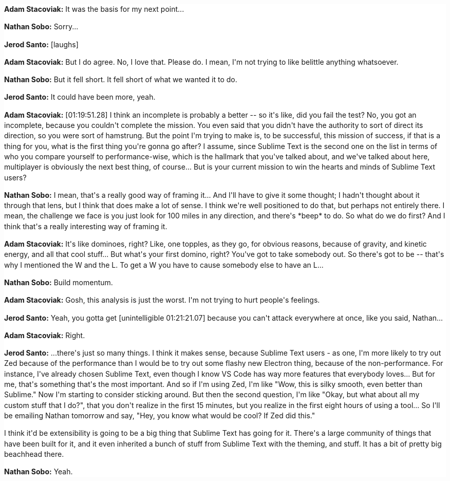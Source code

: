 **Adam Stacoviak:** It was the basis for my next point...

**Nathan Sobo:** Sorry...

**Jerod Santo:** \[laughs\]

**Adam Stacoviak:** But I do agree. No, I love that. Please do. I mean, I'm not trying to like belittle anything whatsoever.

**Nathan Sobo:** But it fell short. It fell short of what we wanted it to do.

**Jerod Santo:** It could have been more, yeah.

**Adam Stacoviak:** \[01:19:51.28\] I think an incomplete is probably a better -- so it's like, did you fail the test? No, you got an incomplete, because you couldn't complete the mission. You even said that you didn't have the authority to sort of direct its direction, so you were sort of hamstrung. But the point I'm trying to make is, to be successful, this mission of success, if that is a thing for you, what is the first thing you're gonna go after? I assume, since Sublime Text is the second one on the list in terms of who you compare yourself to performance-wise, which is the hallmark that you've talked about, and we've talked about here, multiplayer is obviously the next best thing, of course... But is your current mission to win the hearts and minds of Sublime Text users?

**Nathan Sobo:** I mean, that's a really good way of framing it... And I'll have to give it some thought; I hadn't thought about it through that lens, but I think that does make a lot of sense. I think we're well positioned to do that, but perhaps not entirely there. I mean, the challenge we face is you just look for 100 miles in any direction, and there's \*beep\* to do. So what do we do first? And I think that's a really interesting way of framing it.

**Adam Stacoviak:** It's like dominoes, right? Like, one topples, as they go, for obvious reasons, because of gravity, and kinetic energy, and all that cool stuff... But what's your first domino, right? You've got to take somebody out. So there's got to be -- that's why I mentioned the W and the L. To get a W you have to cause somebody else to have an L...

**Nathan Sobo:** Build momentum.

**Adam Stacoviak:** Gosh, this analysis is just the worst. I'm not trying to hurt people's feelings.

**Jerod Santo:** Yeah, you gotta get \[unintelligible 01:21:21.07\] because you can't attack everywhere at once, like you said, Nathan...

**Adam Stacoviak:** Right.

**Jerod Santo:** ...there's just so many things. I think it makes sense, because Sublime Text users - as one, I'm more likely to try out Zed because of the performance than I would be to try out some flashy new Electron thing, because of the non-performance. For instance, I've already chosen Sublime Text, even though I know VS Code has way more features that everybody loves... But for me, that's something that's the most important. And so if I'm using Zed, I'm like "Wow, this is silky smooth, even better than Sublime." Now I'm starting to consider sticking around. But then the second question, I'm like "Okay, but what about all my custom stuff that I do?", that you don't realize in the first 15 minutes, but you realize in the first eight hours of using a tool... So I'll be emailing Nathan tomorrow and say, "Hey, you know what would be cool? If Zed did this."

I think it'd be extensibility is going to be a big thing that Sublime Text has going for it. There's a large community of things that have been built for it, and it even inherited a bunch of stuff from Sublime Text with the theming, and stuff. It has a bit of pretty big beachhead there.

**Nathan Sobo:** Yeah.
